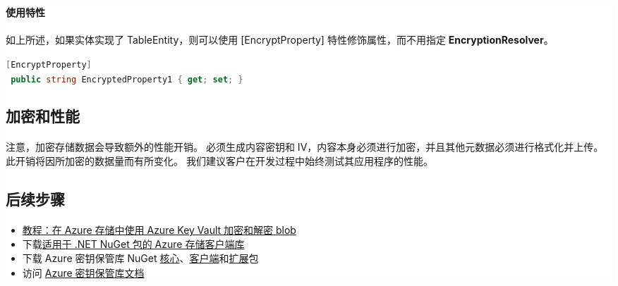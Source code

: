 #### <a name="using-attributes"></a>使用特性
如上所述，如果实体实现了 TableEntity，则可以使用 [EncryptProperty] 特性修饰属性，而不用指定 **EncryptionResolver**。

```csharp
[EncryptProperty]
 public string EncryptedProperty1 { get; set; }
```

## <a name="encryption-and-performance"></a>加密和性能
注意，加密存储数据会导致额外的性能开销。 必须生成内容密钥和 IV，内容本身必须进行加密，并且其他元数据必须进行格式化并上传。 此开销将因所加密的数据量而有所变化。 我们建议客户在开发过程中始终测试其应用程序的性能。

## <a name="next-steps"></a>后续步骤
* [教程：在 Azure 存储中使用 Azure Key Vault 加密和解密 blob](../blobs/storage-encrypt-decrypt-blobs-key-vault.md)
* 下载[适用于 .NET NuGet 包的 Azure 存储客户端库](https://www.nuget.org/packages/WindowsAzure.Storage)
* 下载 Azure 密钥保管库 NuGet [核心](https://www.nuget.org/packages/Microsoft.Azure.KeyVault.Core/)、[客户端](https://www.nuget.org/packages/Microsoft.Azure.KeyVault/)和[扩展](https://www.nuget.org/packages/Microsoft.Azure.KeyVault.Extensions/)包  
* 访问 [Azure 密钥保管库文档](../../key-vault/general/overview.md)
